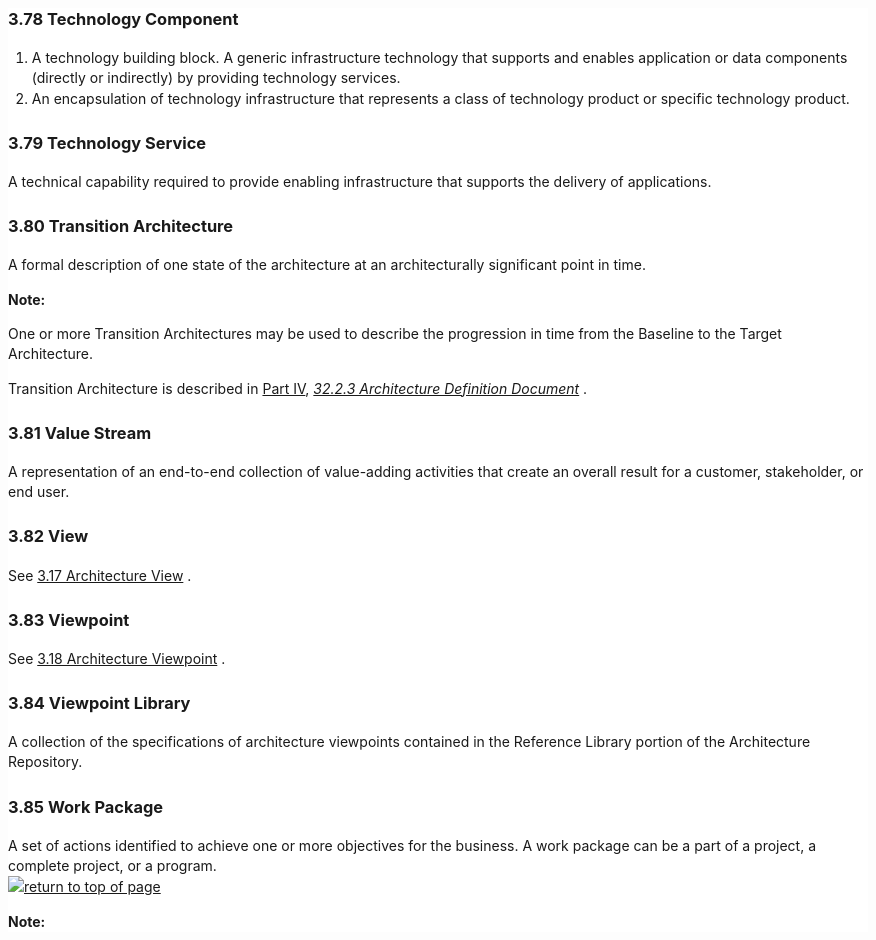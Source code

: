 ### **3.78 Technology Component**

1.  A technology building block. A generic infrastructure technology that supports and enables application or data components (directly or indirectly) by providing technology services.
2.  An encapsulation of technology infrastructure that represents a class of technology product or specific technology product.

### **3.79 Technology Service**

A technical capability required to provide enabling infrastructure that supports the delivery of applications.

### **3.80 Transition Architecture**

A formal description of one state of the architecture at an architecturally significant point in time.

**Note:**

One or more Transition Architectures may be used to describe the progression in time from the Baseline to the Target Architecture.

Transition Architecture is described in [Part IV](https://pubs.opengroup.org/architecture/togaf9-doc/arch/pt4.html), [_32.2.3 Architecture Definition Document_](https://pubs.opengroup.org/architecture/togaf9-doc/arch/chap32.html#tag_32_02_03) .

### **3.81 Value Stream**

A representation of an end-to-end collection of value-adding activities that create an overall result for a customer, stakeholder, or end user.

### **3.82 View**

See [3.17 Architecture View](https://pubs.opengroup.org/architecture/togaf9-doc/arch/chap03.html#tag_03_17) .

### **3.83 Viewpoint**

See [3.18 Architecture Viewpoint](https://pubs.opengroup.org/architecture/togaf9-doc/arch/chap03.html#tag_03_18) .

### **3.84 Viewpoint Library**

A collection of the specifications of architecture viewpoints contained in the Reference Library portion of the Architecture Repository.

### **3.85 Work Package**

A set of actions identified to achieve one or more objectives for the business. A work package can be a part of a project, a complete project, or a program.  
[![](https://pubs.opengroup.org/architecture/togaf9-doc/arch/images/up-arrow.gif)return to top of page](https://pubs.opengroup.org/architecture/togaf9-doc/arch/chap03.html#top)

**Note:**
